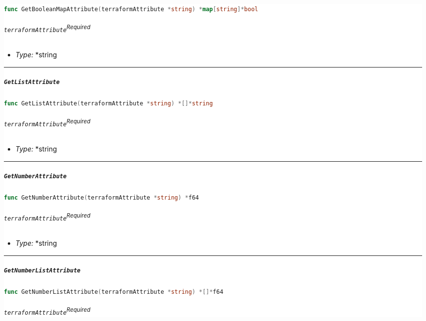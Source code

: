 ```go
func GetBooleanMapAttribute(terraformAttribute *string) *map[string]*bool
```

###### `terraformAttribute`<sup>Required</sup> <a name="terraformAttribute" id="@cdktf/provider-newrelic.syntheticsAlertCondition.SyntheticsAlertCondition.getBooleanMapAttribute.parameter.terraformAttribute"></a>

- *Type:* *string

---

##### `GetListAttribute` <a name="GetListAttribute" id="@cdktf/provider-newrelic.syntheticsAlertCondition.SyntheticsAlertCondition.getListAttribute"></a>

```go
func GetListAttribute(terraformAttribute *string) *[]*string
```

###### `terraformAttribute`<sup>Required</sup> <a name="terraformAttribute" id="@cdktf/provider-newrelic.syntheticsAlertCondition.SyntheticsAlertCondition.getListAttribute.parameter.terraformAttribute"></a>

- *Type:* *string

---

##### `GetNumberAttribute` <a name="GetNumberAttribute" id="@cdktf/provider-newrelic.syntheticsAlertCondition.SyntheticsAlertCondition.getNumberAttribute"></a>

```go
func GetNumberAttribute(terraformAttribute *string) *f64
```

###### `terraformAttribute`<sup>Required</sup> <a name="terraformAttribute" id="@cdktf/provider-newrelic.syntheticsAlertCondition.SyntheticsAlertCondition.getNumberAttribute.parameter.terraformAttribute"></a>

- *Type:* *string

---

##### `GetNumberListAttribute` <a name="GetNumberListAttribute" id="@cdktf/provider-newrelic.syntheticsAlertCondition.SyntheticsAlertCondition.getNumberListAttribute"></a>

```go
func GetNumberListAttribute(terraformAttribute *string) *[]*f64
```

###### `terraformAttribute`<sup>Required</sup> <a name="terraformAttribute" id="@cdktf/provider-newrelic.syntheticsAlertCondition.SyntheticsAlertCondition.getNumberListAttribute.parameter.terraformAttribute"></a>
